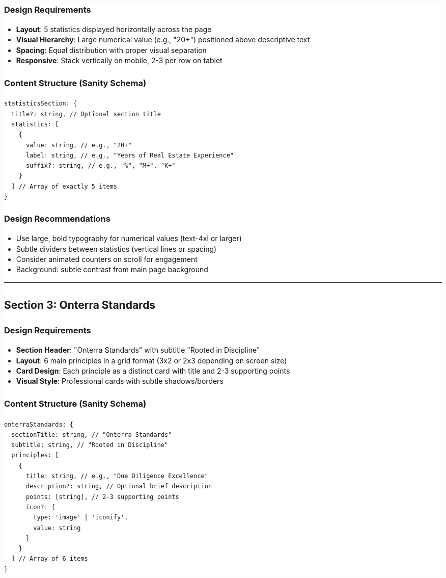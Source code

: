 ### Design Requirements
- **Layout**: 5 statistics displayed horizontally across the page
- **Visual Hierarchy**: Large numerical value (e.g., "20+") positioned above descriptive text
- **Spacing**: Equal distribution with proper visual separation
- **Responsive**: Stack vertically on mobile, 2-3 per row on tablet

### Content Structure (Sanity Schema)
```
statisticsSection: {
  title?: string, // Optional section title
  statistics: [
    {
      value: string, // e.g., "20+"
      label: string, // e.g., "Years of Real Estate Experience"
      suffix?: string, // e.g., "%", "M+", "K+"
    }
  ] // Array of exactly 5 items
}
```

### Design Recommendations
- Use large, bold typography for numerical values (text-4xl or larger)
- Subtle dividers between statistics (vertical lines or spacing)
- Consider animated counters on scroll for engagement
- Background: subtle contrast from main page background

---

## Section 3: Onterra Standards

### Design Requirements
- **Section Header**: "Onterra Standards" with subtitle "Rooted in Discipline"
- **Layout**: 6 main principles in a grid format (3x2 or 2x3 depending on screen size)
- **Card Design**: Each principle as a distinct card with title and 2-3 supporting points
- **Visual Style**: Professional cards with subtle shadows/borders

### Content Structure (Sanity Schema)
```
onterraStandards: {
  sectionTitle: string, // "Onterra Standards"
  subtitle: string, // "Rooted in Discipline"
  principles: [
    {
      title: string, // e.g., "Due Diligence Excellence"
      description?: string, // Optional brief description
      points: [string], // 2-3 supporting points
      icon?: {
        type: 'image' | 'iconify',
        value: string
      }
    }
  ] // Array of 6 items
}
```
